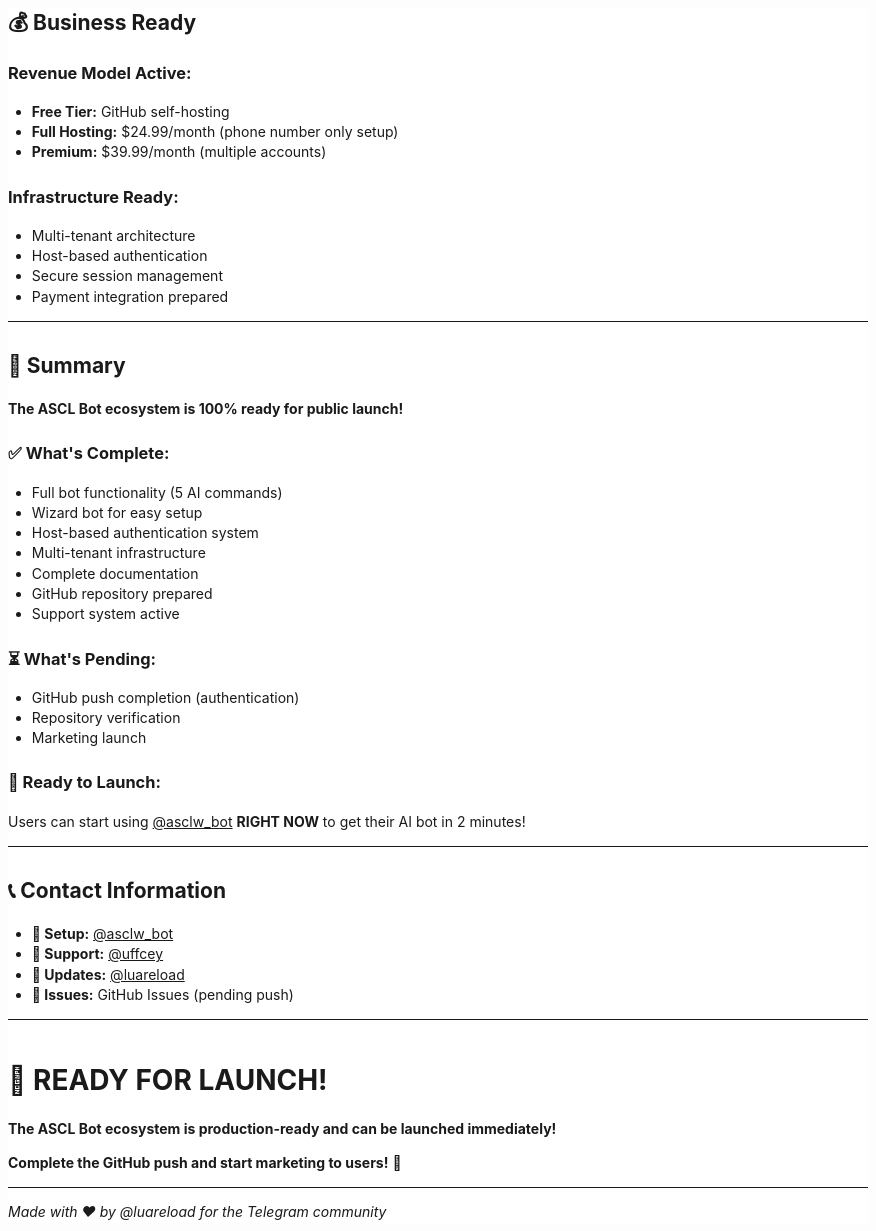 ## 💰 **Business Ready**

### **Revenue Model Active:**
- **Free Tier:** GitHub self-hosting
- **Full Hosting:** $24.99/month (phone number only setup)
- **Premium:** $39.99/month (multiple accounts)

### **Infrastructure Ready:**
- Multi-tenant architecture
- Host-based authentication
- Secure session management
- Payment integration prepared

---

## 🎉 **Summary**

**The ASCL Bot ecosystem is 100% ready for public launch!**

### **✅ What's Complete:**
- Full bot functionality (5 AI commands)
- Wizard bot for easy setup
- Host-based authentication system
- Multi-tenant infrastructure
- Complete documentation
- GitHub repository prepared
- Support system active

### **⏳ What's Pending:**
- GitHub push completion (authentication)
- Repository verification
- Marketing launch

### **🚀 Ready to Launch:**
Users can start using [@asclw_bot](https://t.me/asclw_bot) **RIGHT NOW** to get their AI bot in 2 minutes!

---

## 📞 **Contact Information**

- **🤖 Setup:** [@asclw_bot](https://t.me/asclw_bot)
- **💬 Support:** [@uffcey](https://t.me/uffcey)
- **📢 Updates:** [@luareload](https://t.me/luareload)
- **🐛 Issues:** GitHub Issues (pending push)

---

# 🎯 **READY FOR LAUNCH!**

**The ASCL Bot ecosystem is production-ready and can be launched immediately!**

**Complete the GitHub push and start marketing to users!** 🚀

---

*Made with ❤️ by @luareload for the Telegram community*
